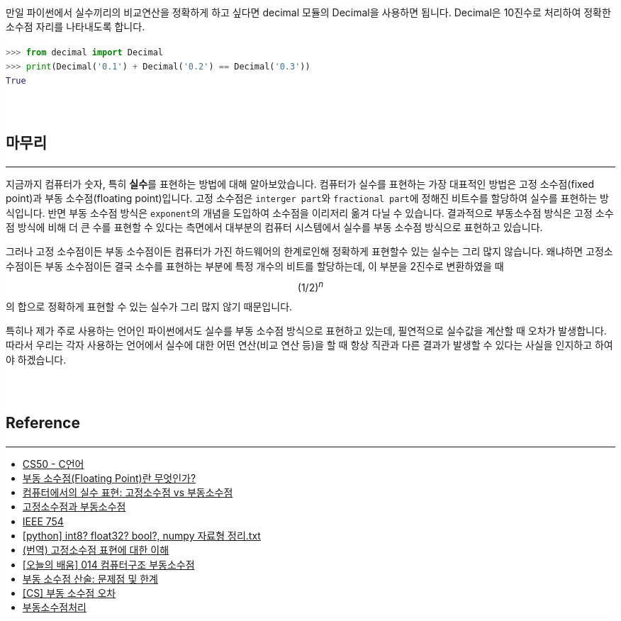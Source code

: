만일 파이썬에서 실수끼리의 비교연산을 정확하게 하고 싶다면 decimal 모듈의 Decimal을 사용하면 됩니다. Decimal은 10진수로 처리하여 정확한 소수점 자리를 나타내도록 합니다.

```python
>>> from decimal import Decimal
>>> print(Decimal('0.1') + Decimal('0.2') == Decimal('0.3'))
True
```

<br>

## 마무리

---

지금까지 컴퓨터가 숫자, 특히 **실수**를 표현하는 방법에 대해 알아보았습니다. 컴퓨터가 실수를 표현하는 가장 대표적인 방법은 고정 소수점(fixed point)과 부동 소수점(floating point)입니다. 고정 소수점은 `interger part`와 `fractional part`에 정해진 비트수를 할당하여 실수를 표현하는 방식입니다. 반면 부동 소수점 방식은 `exponent`의 개념을 도입하여 소수점을 이리저리 옮겨 다닐 수 있습니다. 결과적으로 부동소수점 방식은 고정 소수점 방식에 비해 더 큰 수를 표현할 수 있다는 측면에서 대부분의 컴퓨터 시스템에서 실수를 부동 소수점 방식으로 표현하고 있습니다.

그러나 고정 소수점이든 부동 소수점이든 컴퓨터가 가진 하드웨어의 한계로인해 정확하게 표현할수 있는 실수는 그리 많지 않습니다. 왜냐하면 고정소수점이든 부동 소수점이든 결국 소수를 표현하는 부분에 특정 개수의 비트를 할당하는데, 이 부분을 2진수로 변환하였을 때 $$(1/2)^{n}$$의 합으로 정확하게 표현할 수 있는 실수가 그리 많지 않기 때문입니다.

특히나 제가 주로 사용하는 언어인 파이썬에서도 실수를 부동 소수점 방식으로 표현하고 있는데, 필연적으로 실수값을 계산할 때 오차가 발생합니다. 따라서 우리는 각자 사용하는 언어에서 실수에 대한 어떤 연산(비교 연산 등)을 할 때 항상 직관과 다른 결과가 발생할 수 있다는 사실을 인지하고 하여야 하겠습니다.

<br>

## Reference

---

- [CS50 - C언어](https://www.boostcourse.org/cs112/joinLectures/41486?isDesc=false)
- [부동 소수점(Floating Point)란 무엇인가?](https://steemit.com/kr/@modolee/floating-point)
- [컴퓨터에서의 실수 표현: 고정소수점 vs 부동소수점](https://gsmesie692.tistory.com/94)
- [고정소수점과 부동소수점](https://jiminish.tistory.com/81)
- [IEEE 754](https://ko.wikipedia.org/wiki/IEEE_754)
- [[python\] int8? float32? bool?, numpy 자료형 정리.txt](https://bskyvision.com/736)
- [(번역) 고정소수점 표현에 대한 이해](https://yechoi.tistory.com/45)
- [[오늘의 배움] 014 컴퓨터구조 부동소수점](https://velog.io/@sangmin7648/%EC%98%A4%EB%8A%98%EC%9D%98-%EB%B0%B0%EC%9B%80-014-%EC%BB%B4%ED%93%A8%ED%84%B0%EA%B5%AC%EC%A1%B0-%EB%B6%80%EB%8F%99%EC%86%8C%EC%88%98%EC%A0%90)
- [부동 소수점 산술: 문제점 및 한계](https://docs.python.org/ko/3/tutorial/floatingpoint.html#floating-point-arithmetic-issues-and-limitations)
- [[CS] 부동 소수점 오차](https://velog.io/@syleemk/CS-%EB%B6%80%EB%8F%99-%EC%86%8C%EC%88%98%EC%A0%90-%EC%98%A4%EC%B0%A8)
- [부동소수점처리](https://velog.io/@nameunzz/%EB%B6%80%EB%8F%99%EC%86%8C%EC%88%98%EC%A0%90%EC%B2%98%EB%A6%AC)

